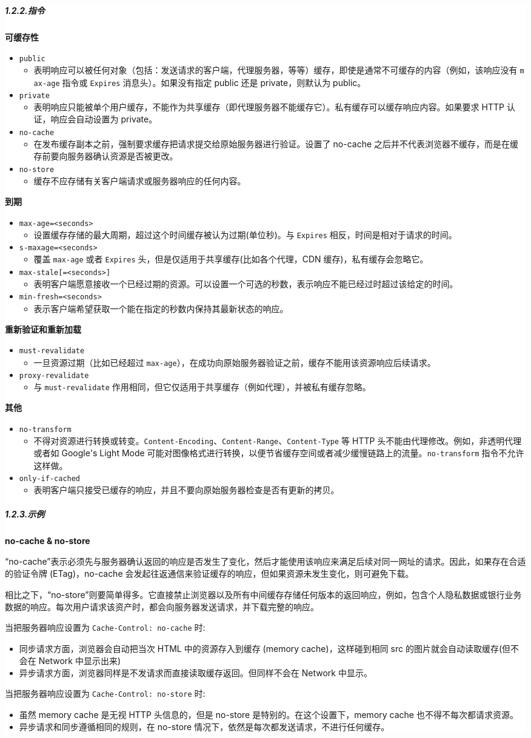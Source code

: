 ##### 1.2.2.指令

**可缓存性**

- `public`
  - 表明响应可以被任何对象（包括：发送请求的客户端，代理服务器，等等）缓存，即使是通常不可缓存的内容（例如，该响应没有 `max-age` 指令或 `Expires` 消息头）。如果没有指定 public 还是 private，则默认为 public。
- `private`
  - 表明响应只能被单个用户缓存，不能作为共享缓存（即代理服务器不能缓存它）。私有缓存可以缓存响应内容。如果要求 HTTP 认证，响应会自动设置为 private。
- `no-cache`
  - 在发布缓存副本之前，强制要求缓存把请求提交给原始服务器进行验证。设置了 no-cache 之后并不代表浏览器不缓存，而是在缓存前要向服务器确认资源是否被更改。
- `no-store`
  - 缓存不应存储有关客户端请求或服务器响应的任何内容。

**到期**

- `max-age=<seconds>`
  - 设置缓存存储的最大周期，超过这个时间缓存被认为过期(单位秒)。与 `Expires` 相反，时间是相对于请求的时间。
- `s-maxage=<seconds>`
  - 覆盖 `max-age` 或者 `Expires` 头，但是仅适用于共享缓存(比如各个代理，CDN 缓存)，私有缓存会忽略它。
- `max-stale[=<seconds>]`
  - 表明客户端愿意接收一个已经过期的资源。可以设置一个可选的秒数，表示响应不能已经过时超过该给定的时间。
- `min-fresh=<seconds>`
  - 表示客户端希望获取一个能在指定的秒数内保持其最新状态的响应。

**重新验证和重新加载**

- `must-revalidate`
  - 一旦资源过期（比如已经超过 `max-age`），在成功向原始服务器验证之前，缓存不能用该资源响应后续请求。
- `proxy-revalidate`
  - 与 `must-revalidate` 作用相同，但它仅适用于共享缓存（例如代理），并被私有缓存忽略。

**其他**

- `no-transform`
  - 不得对资源进行转换或转变。`Content-Encoding`、`Content-Range`、`Content-Type` 等 HTTP 头不能由代理修改。例如，非透明代理或者如 Google's Light Mode 可能对图像格式进行转换，以便节省缓存空间或者减少缓慢链路上的流量。`no-transform` 指令不允许这样做。
- `only-if-cached`
  - 表明客户端只接受已缓存的响应，并且不要向原始服务器检查是否有更新的拷贝。

##### 1.2.3.示例

**no-cache & no-store**

“no-cache”表示必须先与服务器确认返回的响应是否发生了变化，然后才能使用该响应来满足后续对同一网址的请求。因此，如果存在合适的验证令牌 (ETag)，no-cache 会发起往返通信来验证缓存的响应，但如果资源未发生变化，则可避免下载。

相比之下，“no-store”则要简单得多。它直接禁止浏览器以及所有中间缓存存储任何版本的返回响应，例如，包含个人隐私数据或银行业务数据的响应。每次用户请求该资产时，都会向服务器发送请求，并下载完整的响应。

当把服务器响应设置为 `Cache-Control: no-cache` 时:

- 同步请求方面，浏览器会自动把当次 HTML 中的资源存入到缓存 (memory cache)，这样碰到相同 src 的图片就会自动读取缓存(但不会在 Network 中显示出来)
- 异步请求方面，浏览器同样是不发请求而直接读取缓存返回。但同样不会在 Network 中显示。

当把服务器响应设置为 `Cache-Control: no-store` 时:

- 虽然 memory cache 是无视 HTTP 头信息的，但是 no-store 是特别的。在这个设置下，memory cache 也不得不每次都请求资源。
- 异步请求和同步遵循相同的规则，在 no-store 情况下，依然是每次都发送请求，不进行任何缓存。
